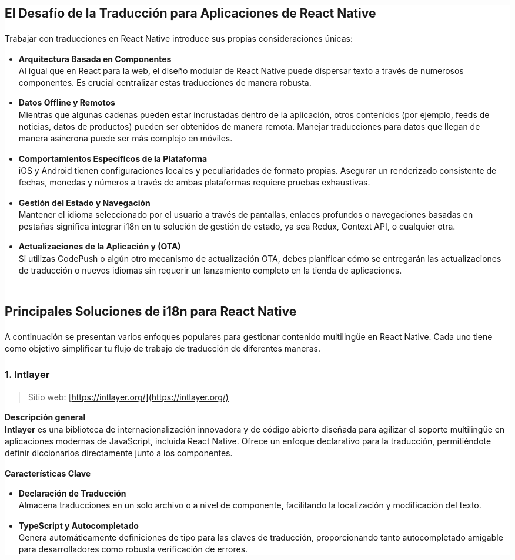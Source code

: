 
## El Desafío de la Traducción para Aplicaciones de React Native

Trabajar con traducciones en React Native introduce sus propias consideraciones únicas:

- **Arquitectura Basada en Componentes**  
  Al igual que en React para la web, el diseño modular de React Native puede dispersar texto a través de numerosos componentes. Es crucial centralizar estas traducciones de manera robusta.

- **Datos Offline y Remotos**  
  Mientras que algunas cadenas pueden estar incrustadas dentro de la aplicación, otros contenidos (por ejemplo, feeds de noticias, datos de productos) pueden ser obtenidos de manera remota. Manejar traducciones para datos que llegan de manera asíncrona puede ser más complejo en móviles.

- **Comportamientos Específicos de la Plataforma**  
  iOS y Android tienen configuraciones locales y peculiaridades de formato propias. Asegurar un renderizado consistente de fechas, monedas y números a través de ambas plataformas requiere pruebas exhaustivas.

- **Gestión del Estado y Navegación**  
  Mantener el idioma seleccionado por el usuario a través de pantallas, enlaces profundos o navegaciones basadas en pestañas significa integrar i18n en tu solución de gestión de estado, ya sea Redux, Context API, o cualquier otra.

- **Actualizaciones de la Aplicación y (OTA)**  
  Si utilizas CodePush o algún otro mecanismo de actualización OTA, debes planificar cómo se entregarán las actualizaciones de traducción o nuevos idiomas sin requerir un lanzamiento completo en la tienda de aplicaciones.

---

## Principales Soluciones de i18n para React Native

A continuación se presentan varios enfoques populares para gestionar contenido multilingüe en React Native. Cada uno tiene como objetivo simplificar tu flujo de trabajo de traducción de diferentes maneras.

### 1. Intlayer

> Sitio web: [https://intlayer.org/](https://intlayer.org/)

**Descripción general**  
**Intlayer** es una biblioteca de internacionalización innovadora y de código abierto diseñada para agilizar el soporte multilingüe en aplicaciones modernas de JavaScript, incluida React Native. Ofrece un enfoque declarativo para la traducción, permitiéndote definir diccionarios directamente junto a los componentes.

**Características Clave**

- **Declaración de Traducción**  
  Almacena traducciones en un solo archivo o a nivel de componente, facilitando la localización y modificación del texto.

- **TypeScript y Autocompletado**  
  Genera automáticamente definiciones de tipo para las claves de traducción, proporcionando tanto autocompletado amigable para desarrolladores como robusta verificación de errores.
